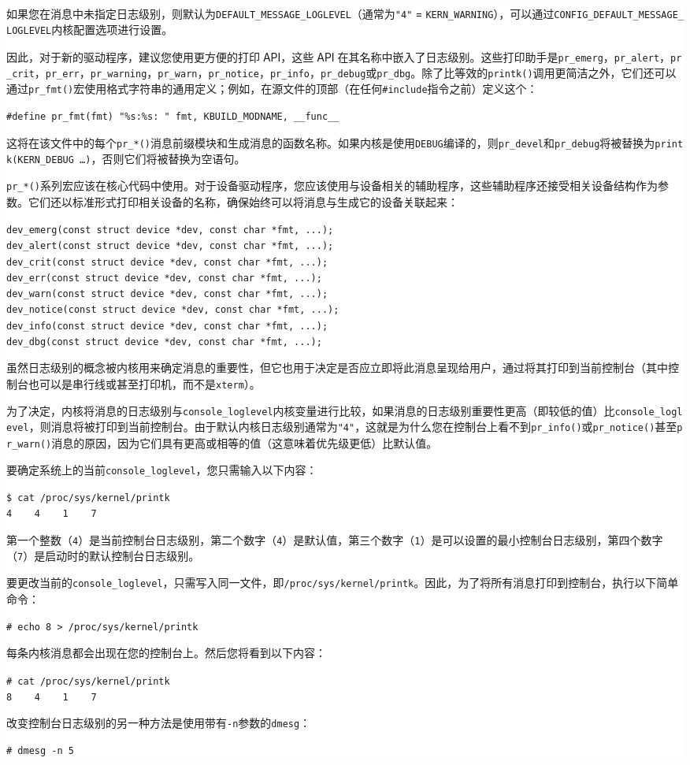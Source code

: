 如果您在消息中未指定日志级别，则默认为`DEFAULT_MESSAGE_LOGLEVEL`（通常为``"4"`` = `KERN_WARNING`），可以通过`CONFIG_DEFAULT_MESSAGE_LOGLEVEL`内核配置选项进行设置。

因此，对于新的驱动程序，建议您使用更方便的打印 API，这些 API 在其名称中嵌入了日志级别。这些打印助手是`pr_emerg`，`pr_alert`，`pr_crit`，`pr_err`，`pr_warning`，`pr_warn`，`pr_notice`，`pr_info`，`pr_debug`或`pr_dbg`。除了比等效的`printk()`调用更简洁之外，它们还可以通过`pr_fmt()`宏使用格式字符串的通用定义；例如，在源文件的顶部（在任何`#include`指令之前）定义这个：

```
#define pr_fmt(fmt) "%s:%s: " fmt, KBUILD_MODNAME, __func__
```

这将在该文件中的每个`pr_*()`消息前缀模块和生成消息的函数名称。如果内核是使用`DEBUG`编译的，则`pr_devel`和`pr_debug`将被替换为`printk(KERN_DEBUG …)`，否则它们将被替换为空语句。

`pr_*()`系列宏应该在核心代码中使用。对于设备驱动程序，您应该使用与设备相关的辅助程序，这些辅助程序还接受相关设备结构作为参数。它们还以标准形式打印相关设备的名称，确保始终可以将消息与生成它的设备关联起来：

```
dev_emerg(const struct device *dev, const char *fmt, ...);
dev_alert(const struct device *dev, const char *fmt, ...);
dev_crit(const struct device *dev, const char *fmt, ...);
dev_err(const struct device *dev, const char *fmt, ...);
dev_warn(const struct device *dev, const char *fmt, ...);
dev_notice(const struct device *dev, const char *fmt, ...);
dev_info(const struct device *dev, const char *fmt, ...);
dev_dbg(const struct device *dev, const char *fmt, ...);
```

虽然日志级别的概念被内核用来确定消息的重要性，但它也用于决定是否应立即将此消息呈现给用户，通过将其打印到当前控制台（其中控制台也可以是串行线或甚至打印机，而不是`xterm`）。

为了决定，内核将消息的日志级别与`console_loglevel`内核变量进行比较，如果消息的日志级别重要性更高（即较低的值）比`console_loglevel`，则消息将被打印到当前控制台。由于默认内核日志级别通常为``"4"``，这就是为什么您在控制台上看不到`pr_info()`或`pr_notice()`甚至`pr_warn()`消息的原因，因为它们具有更高或相等的值（这意味着优先级更低）比默认值。

要确定系统上的当前`console_loglevel`，您只需输入以下内容：

```
$ cat /proc/sys/kernel/printk
4    4    1    7
```

第一个整数（`4`）是当前控制台日志级别，第二个数字（`4`）是默认值，第三个数字（`1`）是可以设置的最小控制台日志级别，第四个数字（`7`）是启动时的默认控制台日志级别。

要更改当前的`console_loglevel`，只需写入同一文件，即`/proc/sys/kernel/printk`。因此，为了将所有消息打印到控制台，执行以下简单命令：

```
# echo 8 > /proc/sys/kernel/printk
```

每条内核消息都会出现在您的控制台上。然后您将看到以下内容：

```
# cat /proc/sys/kernel/printk
8    4    1    7
```

改变控制台日志级别的另一种方法是使用带有`-n`参数的`dmesg`：

```
# dmesg -n 5
```
